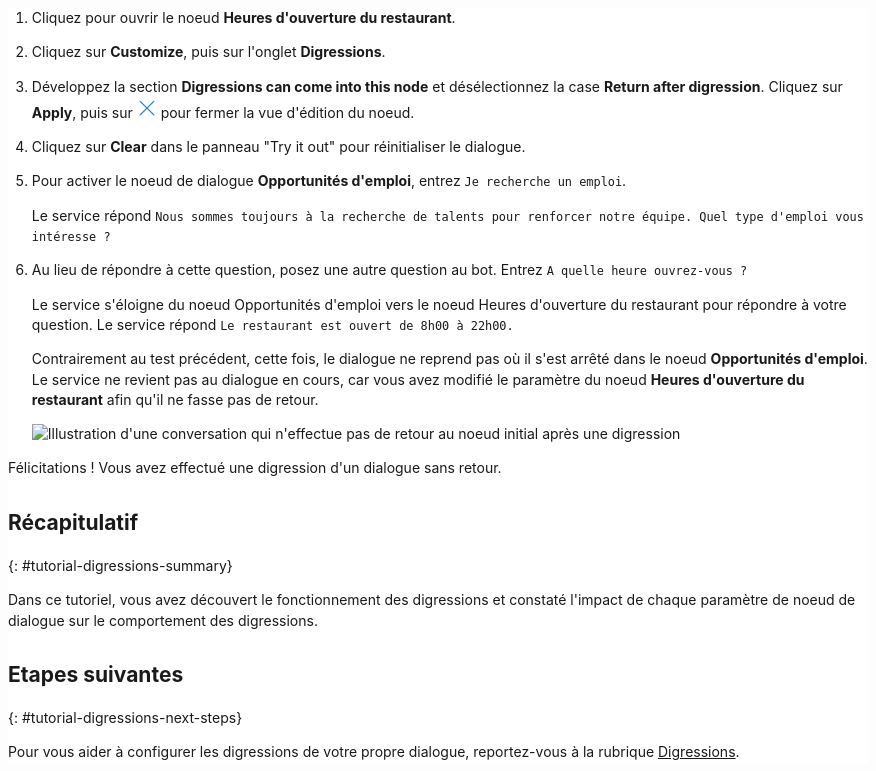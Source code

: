1.  Cliquez pour ouvrir le noeud **Heures d'ouverture du restaurant**.

1.  Cliquez sur **Customize**, puis sur l'onglet **Digressions**.

1.  Développez la section **Digressions can come into this node** et désélectionnez la case **Return after digression**. Cliquez sur **Apply**, puis sur ![Close](images/close.png) pour fermer la vue d'édition du noeud. 

1.  Cliquez sur **Clear** dans le panneau "Try it out" pour réinitialiser le dialogue. 

1.  Pour activer le noeud de dialogue **Opportunités d'emploi**, entrez `Je recherche un emploi`.

    Le service répond `Nous sommes toujours à la recherche de talents pour renforcer notre équipe. Quel type d'emploi vous intéresse ?`

1.  Au lieu de répondre à cette question, posez une autre question au bot. Entrez `A quelle heure ouvrez-vous ?`

    Le service s'éloigne du noeud Opportunités d'emploi vers le noeud Heures d'ouverture du restaurant pour répondre à votre question. Le service répond `Le restaurant est ouvert de 8h00 à 22h00.`

    Contrairement au test précédent, cette fois, le dialogue ne reprend pas où il s'est arrêté dans le noeud **Opportunités d'emploi**. Le service ne revient pas au dialogue en cours, car vous avez modifié le paramètre du noeud **Heures d'ouverture du restaurant** afin qu'il ne fasse pas de retour.

    ![Illustration d'une conversation qui n'effectue pas de retour au noeud initial après une digression](images/tut-dig-noreturn.png)

Félicitations ! Vous avez effectué une digression d'un dialogue sans retour. 

## Récapitulatif
{: #tutorial-digressions-summary}

Dans ce tutoriel, vous avez découvert le fonctionnement des digressions et constaté l'impact de chaque paramètre de noeud de dialogue sur le comportement des digressions. 

## Etapes suivantes
{: #tutorial-digressions-next-steps}

Pour vous aider à configurer les digressions de votre propre dialogue, reportez-vous à la rubrique [Digressions](/docs/services/assistant?topic=assistant-dialog-runtime#dialog-runtime-digressions).
